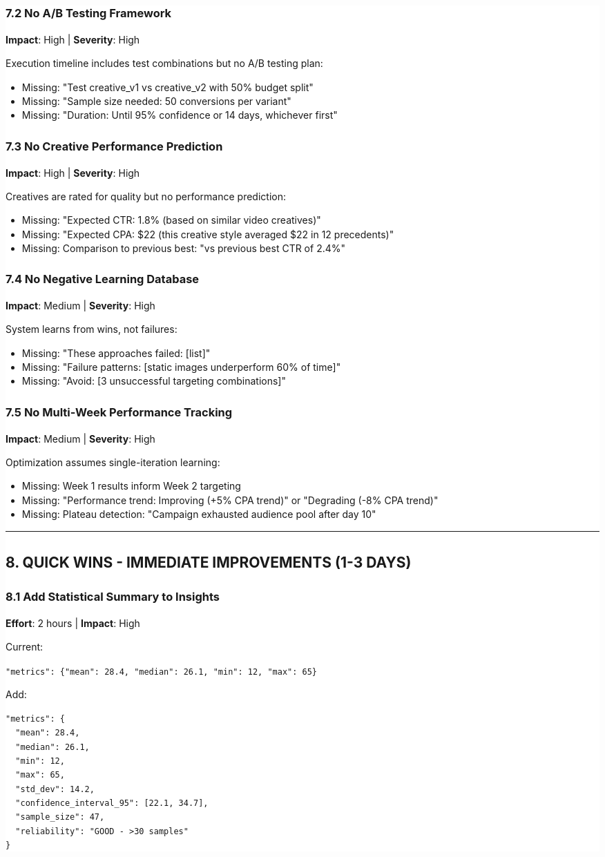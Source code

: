 ### 7.2 No A/B Testing Framework
**Impact**: High | **Severity**: High

Execution timeline includes test combinations but no A/B testing plan:
- Missing: "Test creative_v1 vs creative_v2 with 50% budget split"
- Missing: "Sample size needed: 50 conversions per variant"
- Missing: "Duration: Until 95% confidence or 14 days, whichever first"

### 7.3 No Creative Performance Prediction
**Impact**: High | **Severity**: High

Creatives are rated for quality but no performance prediction:
- Missing: "Expected CTR: 1.8% (based on similar video creatives)"
- Missing: "Expected CPA: $22 (this creative style averaged $22 in 12 precedents)"
- Missing: Comparison to previous best: "vs previous best CTR of 2.4%"

### 7.4 No Negative Learning Database
**Impact**: Medium | **Severity**: High

System learns from wins, not failures:
- Missing: "These approaches failed: [list]"
- Missing: "Failure patterns: [static images underperform 60% of time]"
- Missing: "Avoid: [3 unsuccessful targeting combinations]"

### 7.5 No Multi-Week Performance Tracking
**Impact**: Medium | **Severity**: High

Optimization assumes single-iteration learning:
- Missing: Week 1 results inform Week 2 targeting
- Missing: "Performance trend: Improving (+5% CPA trend)" or "Degrading (-8% CPA trend)"
- Missing: Plateau detection: "Campaign exhausted audience pool after day 10"

---

## 8. QUICK WINS - IMMEDIATE IMPROVEMENTS (1-3 DAYS)

### 8.1 Add Statistical Summary to Insights
**Effort**: 2 hours | **Impact**: High

Current:
```
"metrics": {"mean": 28.4, "median": 26.1, "min": 12, "max": 65}
```

Add:
```
"metrics": {
  "mean": 28.4,
  "median": 26.1,
  "min": 12,
  "max": 65,
  "std_dev": 14.2,
  "confidence_interval_95": [22.1, 34.7],
  "sample_size": 47,
  "reliability": "GOOD - >30 samples"
}
```
